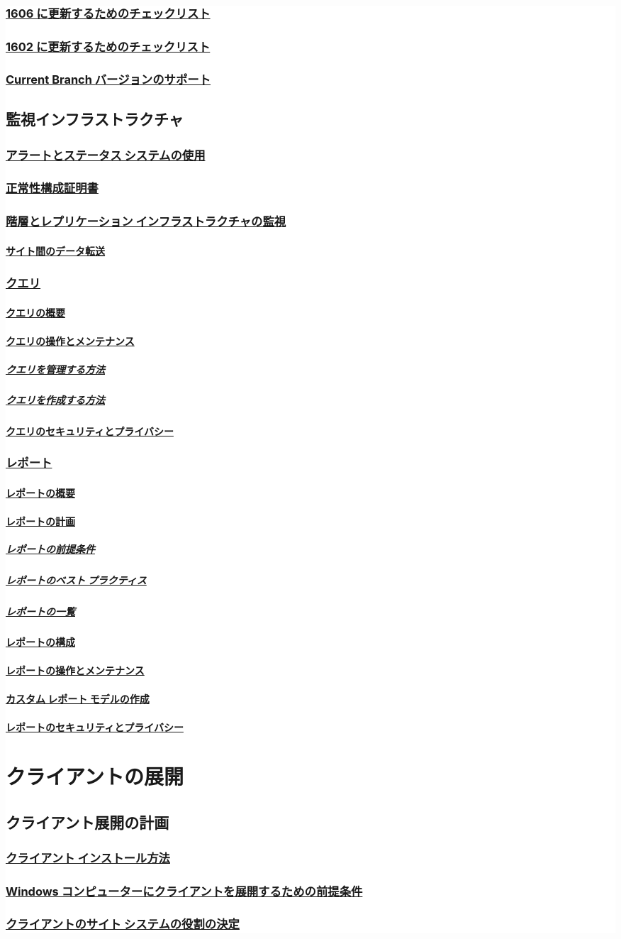 ###  [1606 に更新するためのチェックリスト](servers/manage/checklist-for-installing-update-1606.md)
###  [1602 に更新するためのチェックリスト](servers/manage/checklist-for-installing-update-1602.md)
###  [Current Branch バージョンのサポート](servers/manage/current-branch-versions-supported.md)

##   監視インフラストラクチャ
###  [アラートとステータス システムの使用](servers/manage/use-alerts-and-the-status-system.md)
###  [正常性構成証明書](servers/manage/health-attestation.md)
###  [階層とレプリケーション インフラストラクチャの監視](servers/manage/monitor-hierarchy-and-replication-infrastructure.md)
#### [サイト間のデータ転送](servers/manage/data-transfers-between-sites.md)
###  [クエリ](servers/manage/queries-technical-reference.md)
#### [クエリの概要](servers/manage/introduction-to-queries.md)
#### [クエリの操作とメンテナンス](servers/manage/operations-and-maintenance-for-queries.md)
##### [クエリを管理する方法](servers/manage/manage-queries.md)
##### [クエリを作成する方法](servers/manage/create-queries.md)
#### [クエリのセキュリティとプライバシー](servers/manage/security-and-privacy-for-queries.md)
###  [レポート](servers/manage/reporting.md)
#### [レポートの概要](servers/manage/introduction-to-reporting.md)
#### [レポートの計画](servers/manage/planning-for-reporting.md)
##### [レポートの前提条件](servers/manage/prerequisites-for-reporting.md)
##### [レポートのベスト プラクティス](servers/manage/best-practices-for-reporting.md)
##### [レポートの一覧](servers/manage/list-of-reports.md)
#### [レポートの構成](servers/manage/configuring-reporting.md)
#### [レポートの操作とメンテナンス](servers/manage/operations-and-maintenance-for-reporting.md)
#### [カスタム レポート モデルの作成](servers/manage/creating-custom-report-models-in-sql-server-reporting-services.md)
#### [レポートのセキュリティとプライバシー](servers/manage/security-and-privacy-for-reporting.md)

#    クライアントの展開
##   クライアント展開の計画
###  [クライアント インストール方法](clients/deploy/plan/client-installation-methods.md)
###  [Windows コンピューターにクライアントを展開するための前提条件](clients/deploy/prerequisites-for-deploying-clients-to-windows-computers.md)
###  [クライアントのサイト システムの役割の決定](clients/deploy/plan/determine-the-site-system-roles-for-clients.md)